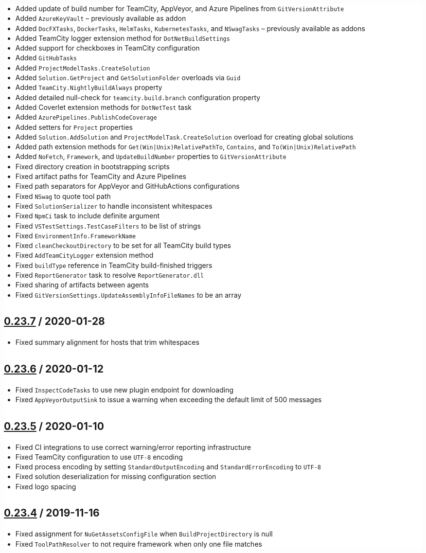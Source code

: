 - Added update of build number for TeamCity, AppVeyor, and Azure Pipelines from `GitVersionAttribute`
- Added `AzureKeyVault` – previously available as addon
- Added `DocFXTasks`, `DockerTasks`, `HelmTasks`, `KubernetesTasks`, and `NSwagTasks` – previously available as addons
- Added TeamCity logger extension method for `DotNetBuildSettings`
- Added support for checkboxes in TeamCity configuration
- Added `GitHubTasks`
- Added `ProjectModelTasks.CreateSolution`
- Added `Solution.GetProject` and `GetSolutionFolder` overloads via `Guid`
- Added `TeamCity.NightlyBuildAlways` property
- Added detailed null-check for `teamcity.build.branch` configuration property
- Added Coverlet extension methods for `DotNetTest` task
- Added `AzurePipelines.PublishCodeCoverage`
- Added setters for `Project` properties
- Added `Solution.AddSolution` and `ProjectModelTask.CreateSolution` overload for creating global solutions
- Added path extension methods for `Get(Win|Unix)RelativePathTo`, `Contains`, and `To(Win|Unix)RelativePath`
- Added `NoFetch`, `Framework`, and `UpdateBuildNumber` properties to `GitVersionAttribute`
- Fixed directory creation in bootstrapping scripts
- Fixed artifact paths for TeamCity and Azure Pipelines
- Fixed path separators for AppVeyor and GitHubActions configurations
- Fixed `NSwag` to quote tool path
- Fixed `SolutionSerializer` to handle inconsistent whitespaces
- Fixed `NpmCi` task to include definite argument
- Fixed `VSTestSettings.TestCaseFilters` to be list of strings
- Fixed `EnvironmentInfo.FrameworkName`
- Fixed `cleanCheckoutDirectory` to be set for all TeamCity build types
- Fixed `AddTeamCityLogger` extension method
- Fixed `buildType` reference in TeamCity build-finished triggers
- Fixed `ReportGenerator` task to resolve `ReportGenerator.dll`
- Fixed sharing of artifacts between agents
- Fixed `GitVersionSettings.UpdateAssemblyInfoFileNames` to be an array

## [0.23.7] / 2020-01-28
- Fixed summary alignment for hosts that trim whitespaces

## [0.23.6] / 2020-01-12
- Fixed `InspectCodeTasks` to use new plugin endpoint for downloading
- Fixed `AppVeyorOutputSink` to issue a warning when exceeding the default limit of 500 messages

## [0.23.5] / 2020-01-10
- Fixed CI integrations to use correct warning/error reporting infrastructure
- Fixed TeamCity configuration to use `UTF-8` encoding
- Fixed process encoding by setting `StandardOutputEncoding` and `StandardErrorEncoding` to `UTF-8`
- Fixed solution deserialization for missing configuration section
- Fixed logo spacing

## [0.23.4] / 2019-11-16
- Fixed assignment for `NuGetAssetsConfigFile` when `BuildProjectDirectory` is null
- Fixed `ToolPathResolver` to not require framework when only one file matches


[vNext]: https://github.com/nuke-build/nuke/compare/9.0.2...HEAD
[9.0.2]: https://github.com/nuke-build/nuke/compare/9.0.1...9.0.2
[9.0.1]: https://github.com/nuke-build/nuke/compare/9.0.0...9.0.1
[9.0.0]: https://github.com/nuke-build/nuke/compare/8.1.4...9.0.0
[8.1.4]: https://github.com/nuke-build/nuke/compare/8.1.3...8.1.4
[8.1.3]: https://github.com/nuke-build/nuke/compare/8.1.2...8.1.3
[8.1.2]: https://github.com/nuke-build/nuke/compare/8.1.1...8.1.2
[8.1.1]: https://github.com/nuke-build/nuke/compare/8.1.0...8.1.1
[8.1.0]: https://github.com/nuke-build/nuke/compare/8.0.0...8.1.0
[8.0.0]: https://github.com/nuke-build/nuke/compare/7.0.6...8.0.0
[7.0.6]: https://github.com/nuke-build/nuke/compare/7.0.5...7.0.6
[7.0.5]: https://github.com/nuke-build/nuke/compare/7.0.4...7.0.5
[7.0.4]: https://github.com/nuke-build/nuke/compare/7.0.3...7.0.4
[7.0.3]: https://github.com/nuke-build/nuke/compare/7.0.2...7.0.3
[7.0.2]: https://github.com/nuke-build/nuke/compare/7.0.1...7.0.2
[7.0.1]: https://github.com/nuke-build/nuke/compare/7.0.0...7.0.1
[7.0.0]: https://github.com/nuke-build/nuke/compare/6.3.0...7.0.0
[6.3.0]: https://github.com/nuke-build/nuke/compare/6.2.1...6.3.0
[6.2.1]: https://github.com/nuke-build/nuke/compare/6.2.0...6.2.1
[6.2.0]: https://github.com/nuke-build/nuke/compare/6.1.2...6.2.0
[6.1.2]: https://github.com/nuke-build/nuke/compare/6.1.1...6.1.2
[6.1.1]: https://github.com/nuke-build/nuke/compare/6.1.0...6.1.1
[6.1.0]: https://github.com/nuke-build/nuke/compare/6.0.3...6.1.0
[6.0.3]: https://github.com/nuke-build/nuke/compare/6.0.2...6.0.3
[6.0.2]: https://github.com/nuke-build/nuke/compare/6.0.1...6.0.2
[6.0.1]: https://github.com/nuke-build/nuke/compare/6.0.0...6.0.1
[6.0.0]: https://github.com/nuke-build/nuke/compare/5.3.0...6.0.0
[5.3.0]: https://github.com/nuke-build/nuke/compare/5.2.1...5.3.0
[5.2.1]: https://github.com/nuke-build/nuke/compare/5.2.0...5.2.1
[5.2.0]: https://github.com/nuke-build/nuke/compare/5.1.4...5.2.0
[5.1.4]: https://github.com/nuke-build/nuke/compare/5.1.3...5.1.4
[5.1.3]: https://github.com/nuke-build/nuke/compare/5.1.2...5.1.3
[5.1.2]: https://github.com/nuke-build/nuke/compare/5.1.1...5.1.2
[5.1.1]: https://github.com/nuke-build/nuke/compare/5.1.0...5.1.1
[5.1.0]: https://github.com/nuke-build/nuke/compare/5.0.2...5.1.0
[5.0.2]: https://github.com/nuke-build/nuke/compare/5.0.1...5.0.2
[5.0.1]: https://github.com/nuke-build/nuke/compare/5.0.0...5.0.1
[5.0.0]: https://github.com/nuke-build/nuke/compare/0.25.0...5.0.0
[0.25.0]: https://github.com/nuke-build/nuke/compare/0.24.11...0.25.0
[0.24.11]: https://github.com/nuke-build/nuke/compare/0.24.10...0.24.11
[0.24.10]: https://github.com/nuke-build/nuke/compare/0.24.9...0.24.10
[0.24.9]: https://github.com/nuke-build/nuke/compare/0.24.8...0.24.9
[0.24.8]: https://github.com/nuke-build/nuke/compare/0.24.7...0.24.8
[0.24.7]: https://github.com/nuke-build/nuke/compare/0.24.6...0.24.7
[0.24.6]: https://github.com/nuke-build/nuke/compare/0.24.5...0.24.6
[0.24.5]: https://github.com/nuke-build/nuke/compare/0.24.4...0.24.5
[0.24.4]: https://github.com/nuke-build/nuke/compare/0.24.2...0.24.4
[0.24.2]: https://github.com/nuke-build/nuke/compare/0.24.1...0.24.2
[0.24.1]: https://github.com/nuke-build/nuke/compare/0.24.0...0.24.1
[0.24.0]: https://github.com/nuke-build/nuke/compare/0.23.7...0.24.0
[0.23.7]: https://github.com/nuke-build/nuke/compare/0.23.6...0.23.7
[0.23.6]: https://github.com/nuke-build/nuke/compare/0.23.5...0.23.6
[0.23.5]: https://github.com/nuke-build/nuke/compare/0.23.4...0.23.5
[0.23.4]: https://github.com/nuke-build/nuke/compare/0.23.3...0.23.4
[0.23.3]: https://github.com/nuke-build/nuke/compare/0.23.2...0.23.3
[0.23.2]: https://github.com/nuke-build/nuke/compare/0.23.1...0.23.2
[0.23.1]: https://github.com/nuke-build/nuke/compare/0.23.0...0.23.1
[0.23.0]: https://github.com/nuke-build/nuke/compare/0.22.2...0.23.0
[0.22.2]: https://github.com/nuke-build/nuke/compare/0.22.1...0.22.2
[0.22.1]: https://github.com/nuke-build/nuke/compare/0.22.0...0.22.1
[0.22.0]: https://github.com/nuke-build/nuke/compare/0.21.2...0.22.0
[0.21.2]: https://github.com/nuke-build/nuke/compare/0.21.1...0.21.2
[0.21.1]: https://github.com/nuke-build/nuke/compare/0.21.0...0.21.1
[0.21.0]: https://github.com/nuke-build/nuke/compare/0.20.1...0.21.0
[0.20.1]: https://github.com/nuke-build/nuke/compare/0.20.0...0.20.1
[0.20.0]: https://github.com/nuke-build/nuke/compare/0.19.2...0.20.0
[0.19.2]: https://github.com/nuke-build/nuke/compare/0.19.1...0.19.2
[0.19.1]: https://github.com/nuke-build/nuke/compare/0.19.0...0.19.1
[0.19.0]: https://github.com/nuke-build/nuke/compare/0.18.0...0.19.0
[0.18.0]: https://github.com/nuke-build/nuke/compare/0.17.7...0.18.0
[0.17.7]: https://github.com/nuke-build/nuke/compare/0.17.6...0.17.7
[0.17.6]: https://github.com/nuke-build/nuke/compare/0.17.5...0.17.6
[0.17.5]: https://github.com/nuke-build/nuke/compare/0.17.4...0.17.5
[0.17.4]: https://github.com/nuke-build/nuke/compare/0.17.3...0.17.4
[0.17.3]: https://github.com/nuke-build/nuke/compare/0.17.2...0.17.3
[0.17.2]: https://github.com/nuke-build/nuke/compare/0.17.1...0.17.2
[0.17.1]: https://github.com/nuke-build/nuke/compare/0.17.0...0.17.1
[0.17.0]: https://github.com/nuke-build/nuke/compare/0.16.0...0.17.0
[0.16.0]: https://github.com/nuke-build/nuke/compare/0.15.0...0.16.0
[0.15.0]: https://github.com/nuke-build/nuke/compare/0.14.1...0.15.0
[0.14.1]: https://github.com/nuke-build/nuke/compare/0.14.0...0.14.1
[0.14.0]: https://github.com/nuke-build/nuke/compare/0.13.0...0.14.0
[0.13.0]: https://github.com/nuke-build/nuke/compare/0.12.4...0.13.0
[0.12.4]: https://github.com/nuke-build/nuke/compare/0.12.3...0.12.4
[0.12.3]: https://github.com/nuke-build/nuke/compare/0.12.2...0.12.3
[0.12.2]: https://github.com/nuke-build/nuke/compare/0.12.1...0.12.2
[0.12.1]: https://github.com/nuke-build/nuke/compare/0.12.0...0.12.1
[0.12.0]: https://github.com/nuke-build/nuke/compare/0.11.1...0.12.0
[0.11.1]: https://github.com/nuke-build/nuke/compare/0.11.0...0.11.1
[0.11.0]: https://github.com/nuke-build/nuke/compare/0.10.5...0.11.0
[0.10.5]: https://github.com/nuke-build/nuke/compare/0.10.4...0.10.5
[0.10.4]: https://github.com/nuke-build/nuke/compare/0.10.3...0.10.4
[0.10.3]: https://github.com/nuke-build/nuke/compare/0.10.2...0.10.3
[0.10.2]: https://github.com/nuke-build/nuke/compare/0.10.1...0.10.2
[0.10.1]: https://github.com/nuke-build/nuke/compare/0.10.0...0.10.1
[0.10.0]: https://github.com/nuke-build/nuke/compare/0.9.1...0.10.0
[0.9.1]: https://github.com/nuke-build/nuke/compare/0.9.0...0.9.1
[0.9.0]: https://github.com/nuke-build/nuke/compare/0.8.0...0.9.0
[0.8.0]: https://github.com/nuke-build/nuke/compare/0.7.0...0.8.0
[0.7.0]: https://github.com/nuke-build/nuke/compare/0.6.2...0.7.0
[0.6.2]: https://github.com/nuke-build/nuke/compare/0.6.1...0.6.2
[0.6.1]: https://github.com/nuke-build/nuke/compare/0.6.0...0.6.1
[0.6.0]: https://github.com/nuke-build/nuke/compare/0.5.3...0.6.0
[0.5.3]: https://github.com/nuke-build/nuke/compare/0.5.2...0.5.3
[0.5.2]: https://github.com/nuke-build/nuke/compare/0.5.0...0.5.2
[0.5.0]: https://github.com/nuke-build/nuke/compare/0.4.0...0.5.0
[0.4.0]: https://github.com/nuke-build/nuke/compare/0.3.1...0.4.0
[0.3.1]: https://github.com/nuke-build/nuke/compare/0.2.10...0.3.1
[0.2.10]: https://github.com/nuke-build/nuke/compare/0.2.0...0.2.10
[0.2.0]: https://github.com/nuke-build/nuke/tree/0.2.0